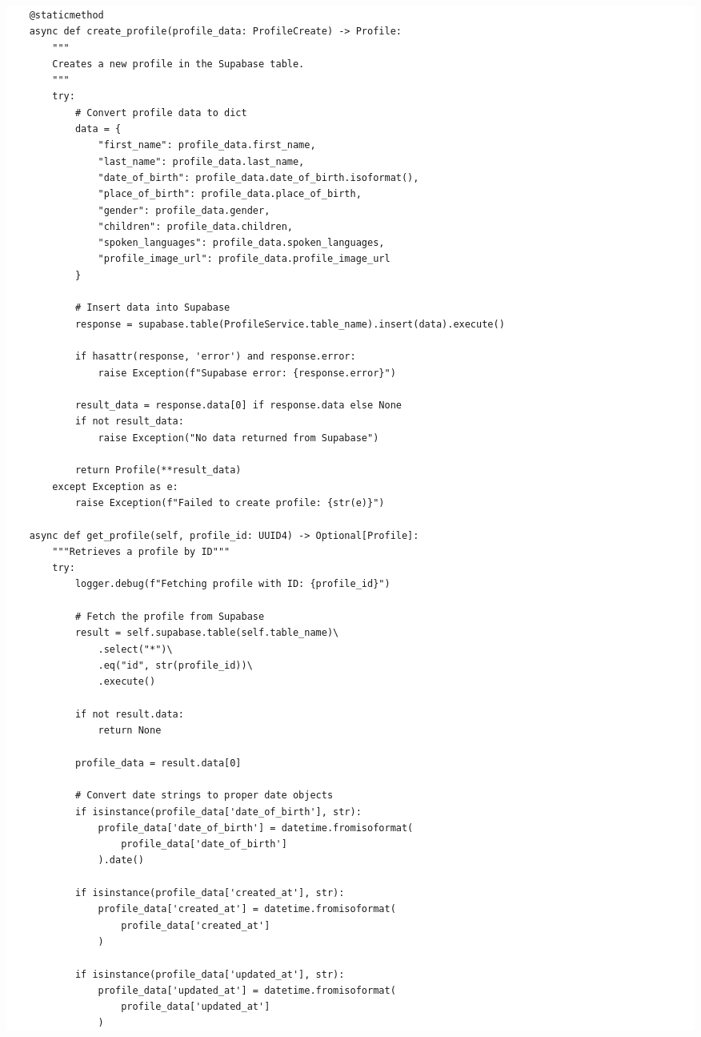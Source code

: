 ```
    @staticmethod
    async def create_profile(profile_data: ProfileCreate) -> Profile:
        """
        Creates a new profile in the Supabase table.
        """
        try:
            # Convert profile data to dict
            data = {
                "first_name": profile_data.first_name,
                "last_name": profile_data.last_name,
                "date_of_birth": profile_data.date_of_birth.isoformat(),
                "place_of_birth": profile_data.place_of_birth,
                "gender": profile_data.gender,
                "children": profile_data.children,
                "spoken_languages": profile_data.spoken_languages,
                "profile_image_url": profile_data.profile_image_url
            }

            # Insert data into Supabase
            response = supabase.table(ProfileService.table_name).insert(data).execute()

            if hasattr(response, 'error') and response.error:
                raise Exception(f"Supabase error: {response.error}")

            result_data = response.data[0] if response.data else None
            if not result_data:
                raise Exception("No data returned from Supabase")

            return Profile(**result_data)
        except Exception as e:
            raise Exception(f"Failed to create profile: {str(e)}")

    async def get_profile(self, profile_id: UUID4) -> Optional[Profile]:
        """Retrieves a profile by ID"""
        try:
            logger.debug(f"Fetching profile with ID: {profile_id}")

            # Fetch the profile from Supabase
            result = self.supabase.table(self.table_name)\
                .select("*")\
                .eq("id", str(profile_id))\
                .execute()

            if not result.data:
                return None

            profile_data = result.data[0]

            # Convert date strings to proper date objects
            if isinstance(profile_data['date_of_birth'], str):
                profile_data['date_of_birth'] = datetime.fromisoformat(
                    profile_data['date_of_birth']
                ).date()

            if isinstance(profile_data['created_at'], str):
                profile_data['created_at'] = datetime.fromisoformat(
                    profile_data['created_at']
                )

            if isinstance(profile_data['updated_at'], str):
                profile_data['updated_at'] = datetime.fromisoformat(
                    profile_data['updated_at']
                )
```